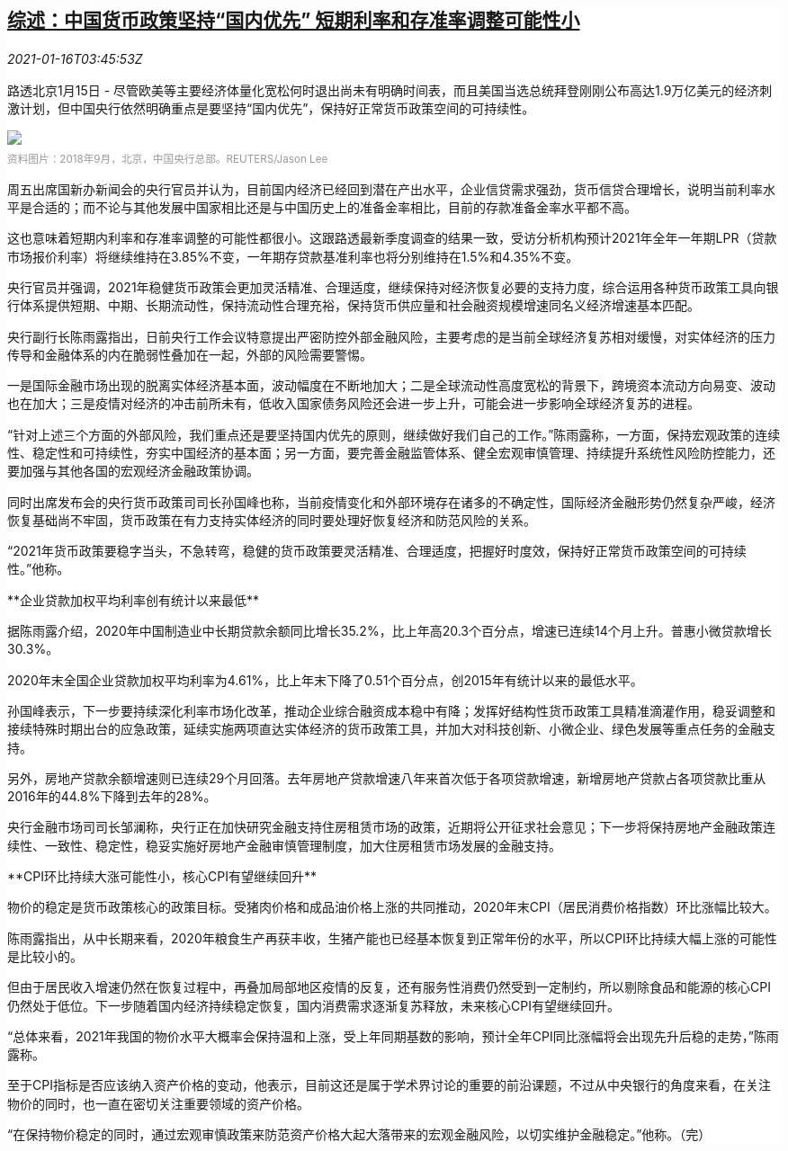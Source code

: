 
[综述：中国货币政策坚持“国内优先” 短期利率和存准率调整可能性小](https://cn.reuters.com/article/cdepth-china-cen-rate-reserve-0115-idCNKBS29L03E)
------

<div><i>2021-01-16T03:45:53Z</i></div><p>路透北京1月15日 - 尽管欧美等主要经济体量化宽松何时退出尚未有明确时间表，而且美国当选总统拜登刚刚公布高达1.9万亿美元的经济刺激计划，但中国央行依然明确重点是要坚持“国内优先”，保持好正常货币政策空间的可持续性。</p><img src="https://static.reuters.com/resources/r/?m=02&d=20210116&t=2&i=1548007874&r=LYNXMPEH0F01X" width="100%"><div><small style="color: #999;">资料图片：2018年9月，北京，中国央行总部。REUTERS/Jason Lee</small></div><p>周五出席国新办新闻会的央行官员并认为，目前国内经济已经回到潜在产出水平，企业信贷需求强劲，货币信贷合理增长，说明当前利率水平是合适的；而不论与其他发展中国家相比还是与中国历史上的准备金率相比，目前的存款准备金率水平都不高。</p><p>这也意味着短期内利率和存准率调整的可能性都很小。这跟路透最新季度调查的结果一致，受访分析机构预计2021年全年一年期LPR（贷款市场报价利率）将继续维持在3.85%不变，一年期存贷款基准利率也将分别维持在1.5%和4.35%不变。</p><p>央行官员并强调，2021年稳健货币政策会更加灵活精准、合理适度，继续保持对经济恢复必要的支持力度，综合运用各种货币政策工具向银行体系提供短期、中期、长期流动性，保持流动性合理充裕，保持货币供应量和社会融资规模增速同名义经济增速基本匹配。</p><p>央行副行长陈雨露指出，日前央行工作会议特意提出严密防控外部金融风险，主要考虑的是当前全球经济复苏相对缓慢，对实体经济的压力传导和金融体系的内在脆弱性叠加在一起，外部的风险需要警惕。</p><p>一是国际金融市场出现的脱离实体经济基本面，波动幅度在不断地加大；二是全球流动性高度宽松的背景下，跨境资本流动方向易变、波动也在加大；三是疫情对经济的冲击前所未有，低收入国家债务风险还会进一步上升，可能会进一步影响全球经济复苏的进程。</p><p>“针对上述三个方面的外部风险，我们重点还是要坚持国内优先的原则，继续做好我们自己的工作。”陈雨露称，一方面，保持宏观政策的连续性、稳定性和可持续性，夯实中国经济的基本面；另一方面，要完善金融监管体系、健全宏观审慎管理、持续提升系统性风险防控能力，还要加强与其他各国的宏观经济金融政策协调。</p><p>同时出席发布会的央行货币政策司司长孙国峰也称，当前疫情变化和外部环境存在诸多的不确定性，国际经济金融形势仍然复杂严峻，经济恢复基础尚不牢固，货币政策在有力支持实体经济的同时要处理好恢复经济和防范风险的关系。</p><p>“2021年货币政策要稳字当头，不急转弯，稳健的货币政策要灵活精准、合理适度，把握好时度效，保持好正常货币政策空间的可持续性。”他称。</p><p>**企业贷款加权平均利率创有统计以来最低**</p><p>据陈雨露介绍，2020年中国制造业中长期贷款余额同比增长35.2%，比上年高20.3个百分点，增速已连续14个月上升。普惠小微贷款增长30.3%。</p><p>2020年末全国企业贷款加权平均利率为4.61%，比上年末下降了0.51个百分点，创2015年有统计以来的最低水平。</p><p>孙国峰表示，下一步要持续深化利率市场化改革，推动企业综合融资成本稳中有降；发挥好结构性货币政策工具精准滴灌作用，稳妥调整和接续特殊时期出台的应急政策，延续实施两项直达实体经济的货币政策工具，并加大对科技创新、小微企业、绿色发展等重点任务的金融支持。</p><p>另外，房地产贷款余额增速则已连续29个月回落。去年房地产贷款增速八年来首次低于各项贷款增速，新增房地产贷款占各项贷款比重从2016年的44.8%下降到去年的28%。</p><p>央行金融市场司司长邹澜称，央行正在加快研究金融支持住房租赁市场的政策，近期将公开征求社会意见；下一步将保持房地产金融政策连续性、一致性、稳定性，稳妥实施好房地产金融审慎管理制度，加大住房租赁市场发展的金融支持。</p><p>**CPI环比持续大涨可能性小，核心CPI有望继续回升**</p><p>物价的稳定是货币政策核心的政策目标。受猪肉价格和成品油价格上涨的共同推动，2020年末CPI（居民消费价格指数）环比涨幅比较大。</p><p>陈雨露指出，从中长期来看，2020年粮食生产再获丰收，生猪产能也已经基本恢复到正常年份的水平，所以CPI环比持续大幅上涨的可能性是比较小的。</p><p>但由于居民收入增速仍然在恢复过程中，再叠加局部地区疫情的反复，还有服务性消费仍然受到一定制约，所以剔除食品和能源的核心CPI仍然处于低位。下一步随着国内经济持续稳定恢复，国内消费需求逐渐复苏释放，未来核心CPI有望继续回升。</p><p>“总体来看，2021年我国的物价水平大概率会保持温和上涨，受上年同期基数的影响，预计全年CPI同比涨幅将会出现先升后稳的走势，”陈雨露称。</p><p>至于CPI指标是否应该纳入资产价格的变动，他表示，目前这还是属于学术界讨论的重要的前沿课题，不过从中央银行的角度来看，在关注物价的同时，也一直在密切关注重要领域的资产价格。</p><p>“在保持物价稳定的同时，通过宏观审慎政策来防范资产价格大起大落带来的宏观金融风险，以切实维护金融稳定。”他称。（完）</p>
